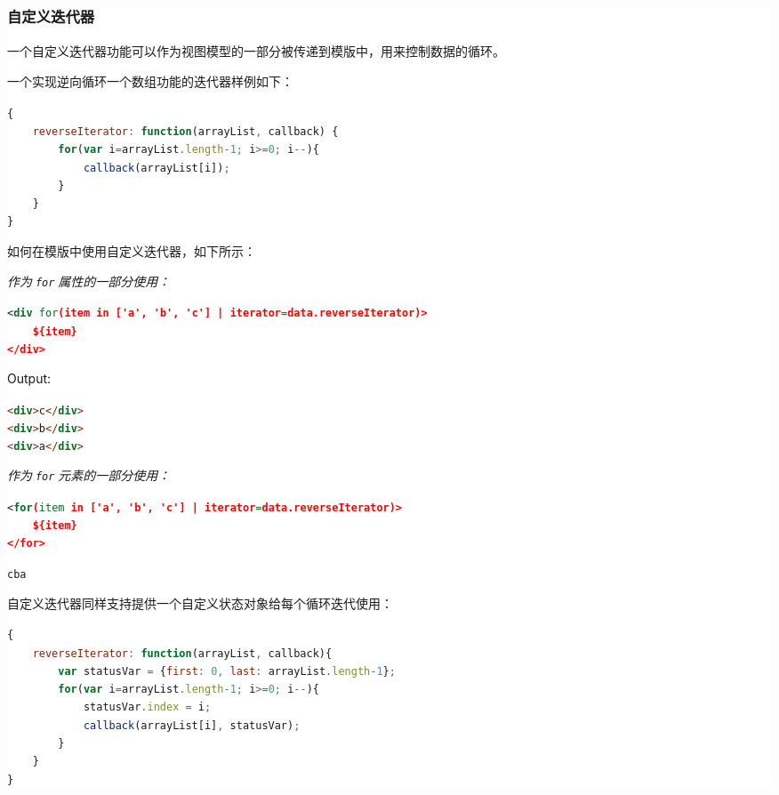### 自定义迭代器

一个自定义迭代器功能可以作为视图模型的一部分被传递到模版中，用来控制数据的循环。


一个实现逆向循环一个数组功能的迭代器样例如下：

```javascript
{
    reverseIterator: function(arrayList, callback) {
        for(var i=arrayList.length-1; i>=0; i--){
            callback(arrayList[i]);
        }
    }
}
```

如何在模版中使用自定义迭代器，如下所示：

_作为 `for` 属性的一部分使用：_

```xml
<div for(item in ['a', 'b', 'c'] | iterator=data.reverseIterator)>
    ${item}
</div>
```

Output:

```html
<div>c</div>
<div>b</div>
<div>a</div>
```

_作为 `for` 元素的一部分使用：_

```xml
<for(item in ['a', 'b', 'c'] | iterator=data.reverseIterator)>
    ${item}
</for>
```

```html
cba
```

自定义迭代器同样支持提供一个自定义状态对象给每个循环迭代使用：

```javascript
{
    reverseIterator: function(arrayList, callback){
        var statusVar = {first: 0, last: arrayList.length-1};
        for(var i=arrayList.length-1; i>=0; i--){
            statusVar.index = i;
            callback(arrayList[i], statusVar);
        }
    }
}
```
